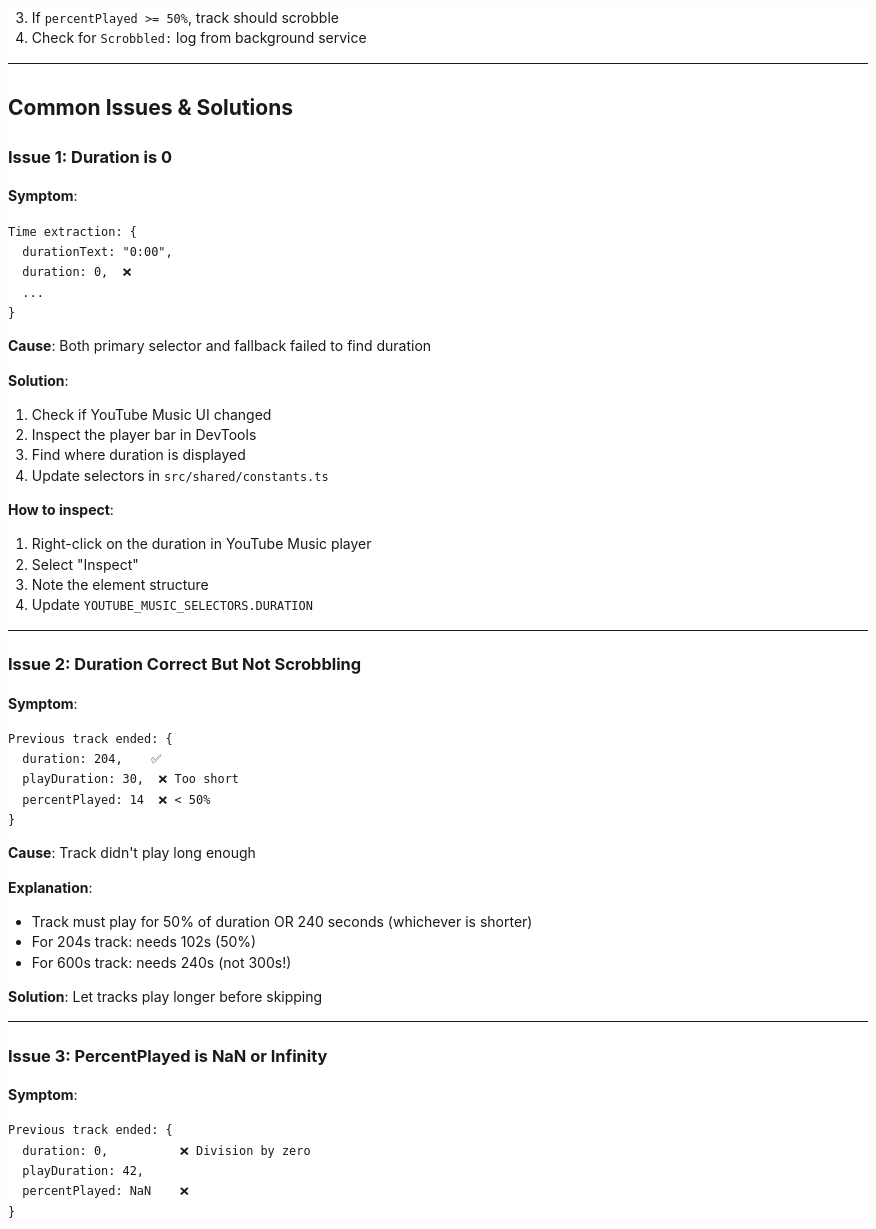 3. If `percentPlayed >= 50%`, track should scrobble
4. Check for `Scrobbled:` log from background service

---

## Common Issues & Solutions

### Issue 1: Duration is 0
**Symptom**:
```
Time extraction: {
  durationText: "0:00",
  duration: 0,  ❌
  ...
}
```

**Cause**: Both primary selector and fallback failed to find duration

**Solution**:
1. Check if YouTube Music UI changed
2. Inspect the player bar in DevTools
3. Find where duration is displayed
4. Update selectors in `src/shared/constants.ts`

**How to inspect**:
1. Right-click on the duration in YouTube Music player
2. Select "Inspect"
3. Note the element structure
4. Update `YOUTUBE_MUSIC_SELECTORS.DURATION`

---

### Issue 2: Duration Correct But Not Scrobbling
**Symptom**:
```
Previous track ended: {
  duration: 204,    ✅
  playDuration: 30,  ❌ Too short
  percentPlayed: 14  ❌ < 50%
}
```

**Cause**: Track didn't play long enough

**Explanation**:
- Track must play for 50% of duration OR 240 seconds (whichever is shorter)
- For 204s track: needs 102s (50%)
- For 600s track: needs 240s (not 300s!)

**Solution**: Let tracks play longer before skipping

---

### Issue 3: PercentPlayed is NaN or Infinity
**Symptom**:
```
Previous track ended: {
  duration: 0,          ❌ Division by zero
  playDuration: 42,
  percentPlayed: NaN    ❌
}
```
